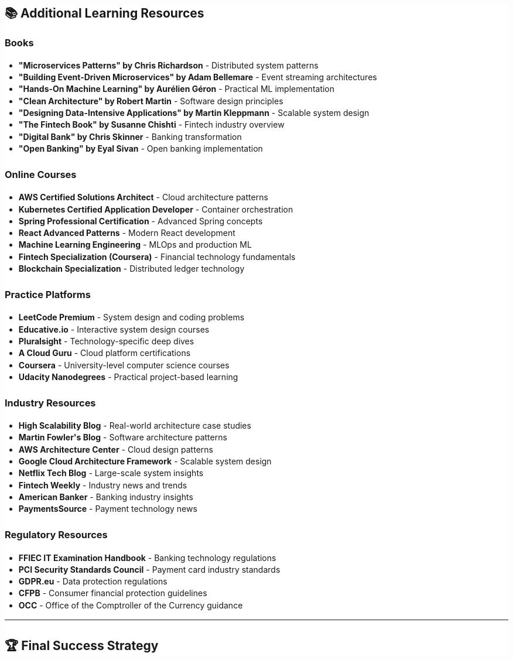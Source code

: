 ## 📚 Additional Learning Resources

### Books
- **"Microservices Patterns" by Chris Richardson** - Distributed system patterns
- **"Building Event-Driven Microservices" by Adam Bellemare** - Event streaming architectures
- **"Hands-On Machine Learning" by Aurélien Géron** - Practical ML implementation
- **"Clean Architecture" by Robert Martin** - Software design principles
- **"Designing Data-Intensive Applications" by Martin Kleppmann** - Scalable system design
- **"The Fintech Book" by Susanne Chishti** - Fintech industry overview
- **"Digital Bank" by Chris Skinner** - Banking transformation
- **"Open Banking" by Eyal Sivan** - Open banking implementation

### Online Courses
- **AWS Certified Solutions Architect** - Cloud architecture patterns
- **Kubernetes Certified Application Developer** - Container orchestration
- **Spring Professional Certification** - Advanced Spring concepts
- **React Advanced Patterns** - Modern React development
- **Machine Learning Engineering** - MLOps and production ML
- **Fintech Specialization (Coursera)** - Financial technology fundamentals
- **Blockchain Specialization** - Distributed ledger technology

### Practice Platforms
- **LeetCode Premium** - System design and coding problems
- **Educative.io** - Interactive system design courses
- **Pluralsight** - Technology-specific deep dives
- **A Cloud Guru** - Cloud platform certifications
- **Coursera** - University-level computer science courses
- **Udacity Nanodegrees** - Practical project-based learning

### Industry Resources
- **High Scalability Blog** - Real-world architecture case studies
- **Martin Fowler's Blog** - Software architecture patterns
- **AWS Architecture Center** - Cloud design patterns
- **Google Cloud Architecture Framework** - Scalable system design
- **Netflix Tech Blog** - Large-scale system insights
- **Fintech Weekly** - Industry news and trends
- **American Banker** - Banking industry insights
- **PaymentsSource** - Payment technology news

### Regulatory Resources
- **FFIEC IT Examination Handbook** - Banking technology regulations
- **PCI Security Standards Council** - Payment card industry standards
- **GDPR.eu** - Data protection regulations
- **CFPB** - Consumer financial protection guidelines
- **OCC** - Office of the Comptroller of the Currency guidance

---

## 🏆 Final Success Strategy

